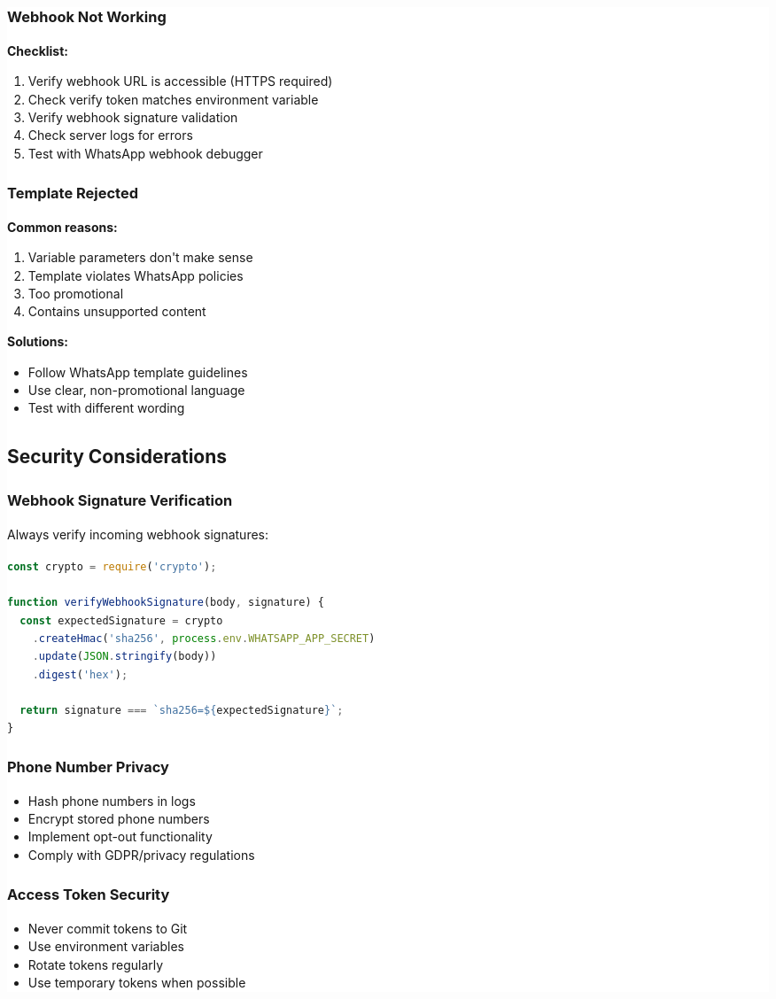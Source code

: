 ### Webhook Not Working

**Checklist:**
1. Verify webhook URL is accessible (HTTPS required)
2. Check verify token matches environment variable
3. Verify webhook signature validation
4. Check server logs for errors
5. Test with WhatsApp webhook debugger

### Template Rejected

**Common reasons:**
1. Variable parameters don't make sense
2. Template violates WhatsApp policies
3. Too promotional
4. Contains unsupported content

**Solutions:**
- Follow WhatsApp template guidelines
- Use clear, non-promotional language
- Test with different wording

## Security Considerations

### Webhook Signature Verification

Always verify incoming webhook signatures:

```javascript
const crypto = require('crypto');

function verifyWebhookSignature(body, signature) {
  const expectedSignature = crypto
    .createHmac('sha256', process.env.WHATSAPP_APP_SECRET)
    .update(JSON.stringify(body))
    .digest('hex');
  
  return signature === `sha256=${expectedSignature}`;
}
```

### Phone Number Privacy

- Hash phone numbers in logs
- Encrypt stored phone numbers
- Implement opt-out functionality
- Comply with GDPR/privacy regulations

### Access Token Security

- Never commit tokens to Git
- Use environment variables
- Rotate tokens regularly
- Use temporary tokens when possible
